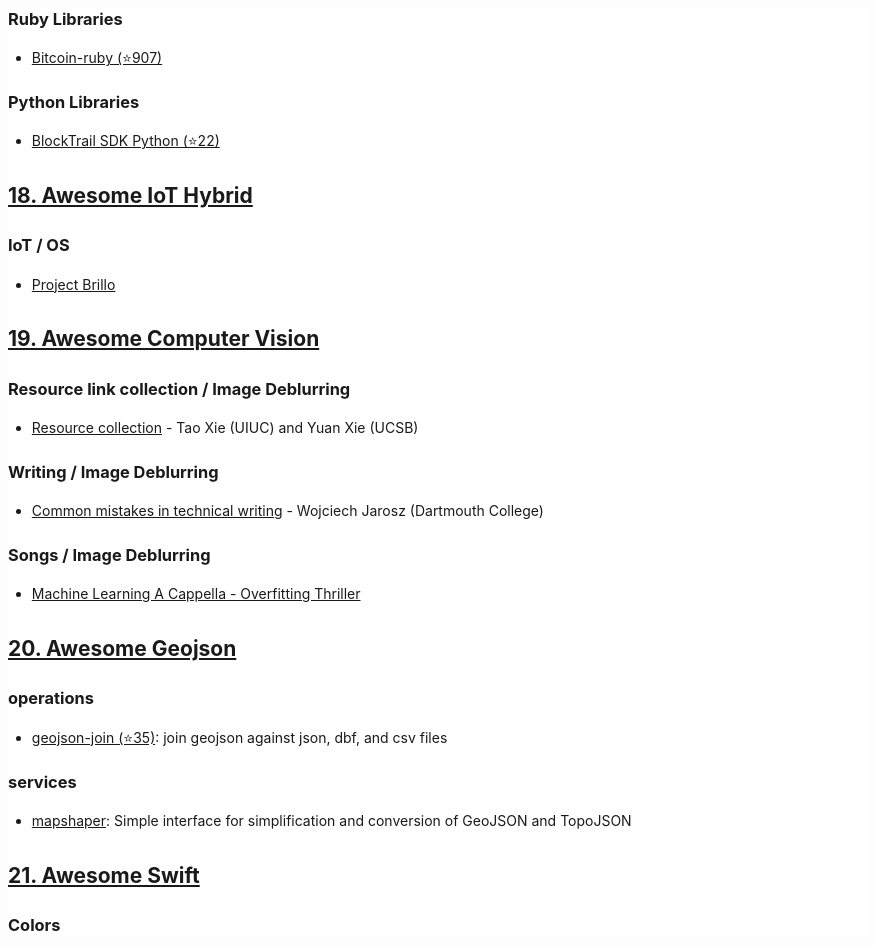 ### Ruby Libraries

*   [Bitcoin-ruby (⭐907)](https://github.com/lian/bitcoin-ruby)

### Python Libraries

*   [BlockTrail SDK Python (⭐22)](https://github.com/blocktrail/blocktrail-sdk-python)

## [18. Awesome IoT Hybrid](/content/weblancaster/awesome-IoT-hybrid/week/README.md)

### IoT / OS

*   [Project Brillo](https://developers.google.com/brillo/)

## [19. Awesome Computer Vision](/content/jbhuang0604/awesome-computer-vision/week/README.md)

### Resource link collection / Image Deblurring

*   [Resource collection](http://web.engr.illinois.edu/\~taoxie/advice.htm) - Tao Xie (UIUC) and Yuan Xie (UCSB)

### Writing / Image Deblurring

*   [Common mistakes in technical writing](http://www.cs.dartmouth.edu/\~wjarosz/writing.html) - Wojciech Jarosz (Dartmouth College)

### Songs / Image Deblurring

*   [Machine Learning A Cappella - Overfitting Thriller](https://www.youtube.com/watch?v=DQWI1kvmwRg)

## [20. Awesome Geojson](/content/tmcw/awesome-geojson/week/README.md)

### operations

*   [geojson-join (⭐35)](https://github.com/tmcw/geojson-join): join geojson against json, dbf, and csv files

### services

*   [mapshaper](http://mapshaper.org/): Simple interface for simplification and conversion of GeoJSON and TopoJSON

## [21. Awesome Swift](/content/matteocrippa/awesome-swift/week/README.md)

### Colors
